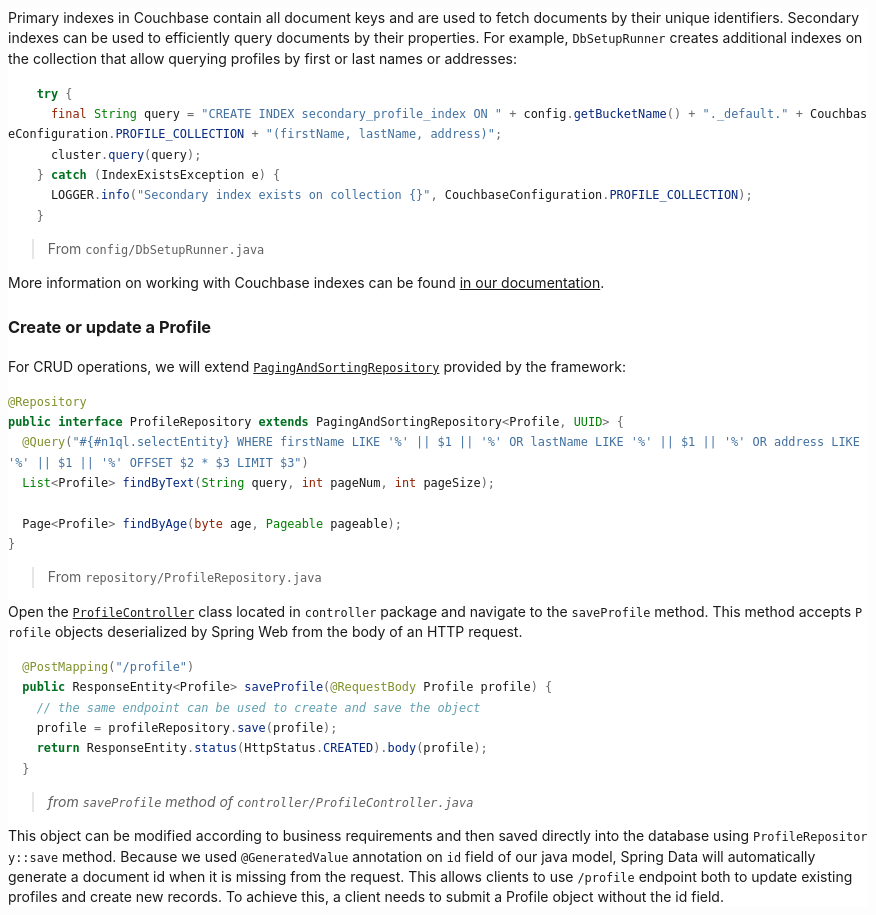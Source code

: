 Primary indexes in Couchbase contain all document keys and are used to fetch documents by their unique identifiers. 
Secondary indexes can be used to efficiently query documents by their properties.
For example, `DbSetupRunner` creates additional indexes on the collection that allow querying profiles by first or last names or addresses:
```java
    try {
      final String query = "CREATE INDEX secondary_profile_index ON " + config.getBucketName() + "._default." + CouchbaseConfiguration.PROFILE_COLLECTION + "(firstName, lastName, address)";
      cluster.query(query);
    } catch (IndexExistsException e) {
      LOGGER.info("Secondary index exists on collection {}", CouchbaseConfiguration.PROFILE_COLLECTION);
    }
```
> From `config/DbSetupRunner.java`

More information on working with Couchbase indexes can be found [in our documentation](https://docs.couchbase.com/server/current/learn/services-and-indexes/indexes/global-secondary-indexes.html).

### Create or update a Profile
For CRUD operations, we will extend [`PagingAndSortingRepository`](https://docs.spring.io/spring-data/commons/docs/current/api/org/springframework/data/repository/PagingAndSortingRepository.html) provided by the framework:

```java
@Repository
public interface ProfileRepository extends PagingAndSortingRepository<Profile, UUID> {
  @Query("#{#n1ql.selectEntity} WHERE firstName LIKE '%' || $1 || '%' OR lastName LIKE '%' || $1 || '%' OR address LIKE '%' || $1 || '%' OFFSET $2 * $3 LIMIT $3")
  List<Profile> findByText(String query, int pageNum, int pageSize);

  Page<Profile> findByAge(byte age, Pageable pageable);
}
```
> From `repository/ProfileRepository.java`

Open the [`ProfileController`](https://github.com/couchbase-examples/java-springdata-quickstart/blob/main/src/main/java/trycb/controller/ProfileController.java) class located in `controller` package and navigate to the `saveProfile` method.
This method accepts `Profile` objects deserialized by Spring Web from the body of an HTTP request.

```java
  @PostMapping("/profile")
  public ResponseEntity<Profile> saveProfile(@RequestBody Profile profile) {
    // the same endpoint can be used to create and save the object
    profile = profileRepository.save(profile);
    return ResponseEntity.status(HttpStatus.CREATED).body(profile);
  }
```
> *from `saveProfile` method of `controller/ProfileController.java`*

This object can be modified according to business requirements and then saved directly into the database using `ProfileRepository::save` method.
Because we used `@GeneratedValue` annotation on `id` field of our java model, Spring Data will automatically generate a document id when it is missing from the request. This allows clients to use `/profile` endpoint both to update existing profiles and create new records.
To achieve this, a client needs to submit a Profile object without the id field.
